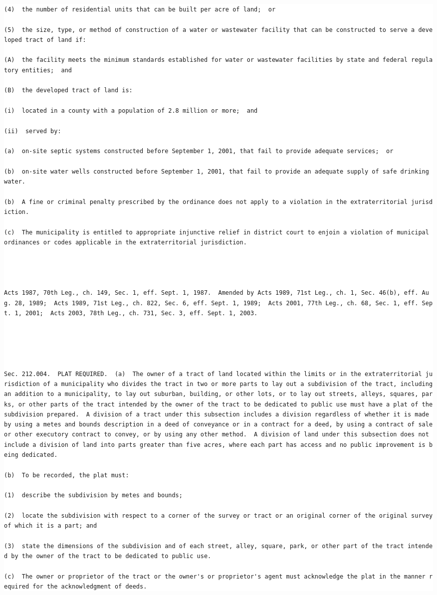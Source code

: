     (4)  the number of residential units that can be built per acre of land;  or
    
    (5)  the size, type, or method of construction of a water or wastewater facility that can be constructed to serve a developed tract of land if:
    
    (A)  the facility meets the minimum standards established for water or wastewater facilities by state and federal regulatory entities;  and
    
    (B)  the developed tract of land is:
    
    (i)  located in a county with a population of 2.8 million or more;  and
    
    (ii)  served by:
    
    (a)  on-site septic systems constructed before September 1, 2001, that fail to provide adequate services;  or
    
    (b)  on-site water wells constructed before September 1, 2001, that fail to provide an adequate supply of safe drinking water.
    
    (b)  A fine or criminal penalty prescribed by the ordinance does not apply to a violation in the extraterritorial jurisdiction.
    
    (c)  The municipality is entitled to appropriate injunctive relief in district court to enjoin a violation of municipal ordinances or codes applicable in the extraterritorial jurisdiction.
    
    
    
    
    Acts 1987, 70th Leg., ch. 149, Sec. 1, eff. Sept. 1, 1987.  Amended by Acts 1989, 71st Leg., ch. 1, Sec. 46(b), eff. Aug. 28, 1989;  Acts 1989, 71st Leg., ch. 822, Sec. 6, eff. Sept. 1, 1989;  Acts 2001, 77th Leg., ch. 68, Sec. 1, eff. Sept. 1, 2001;  Acts 2003, 78th Leg., ch. 731, Sec. 3, eff. Sept. 1, 2003.
    
    
    
    
    
    Sec. 212.004.  PLAT REQUIRED.  (a)  The owner of a tract of land located within the limits or in the extraterritorial jurisdiction of a municipality who divides the tract in two or more parts to lay out a subdivision of the tract, including an addition to a municipality, to lay out suburban, building, or other lots, or to lay out streets, alleys, squares, parks, or other parts of the tract intended by the owner of the tract to be dedicated to public use must have a plat of the subdivision prepared.  A division of a tract under this subsection includes a division regardless of whether it is made by using a metes and bounds description in a deed of conveyance or in a contract for a deed, by using a contract of sale or other executory contract to convey, or by using any other method.  A division of land under this subsection does not include a division of land into parts greater than five acres, where each part has access and no public improvement is being dedicated.
    
    (b)  To be recorded, the plat must:
    
    (1)  describe the subdivision by metes and bounds;
    
    (2)  locate the subdivision with respect to a corner of the survey or tract or an original corner of the original survey of which it is a part; and
    
    (3)  state the dimensions of the subdivision and of each street, alley, square, park, or other part of the tract intended by the owner of the tract to be dedicated to public use.
    
    (c)  The owner or proprietor of the tract or the owner's or proprietor's agent must acknowledge the plat in the manner required for the acknowledgment of deeds.
    